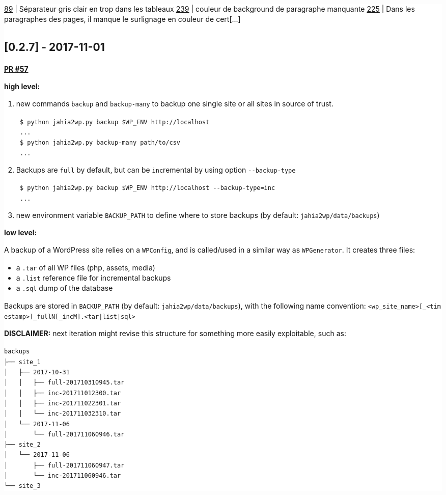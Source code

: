 [89](https://github.com/epfl-idevelop/jahiap/issues/89) | Séparateur gris clair en trop dans les tableaux
[239](https://github.com/epfl-idevelop/jahiap/issues/239) | couleur de background de paragraphe manquante
[225](https://github.com/epfl-idevelop/jahiap/issues/225) | Dans les paragraphes des pages, il manque le surlignage en couleur de cert[...]

## [0.2.7] - 2017-11-01
**[PR #57](https://github.com/epfl-idevelop/jahia2wp/pull/57)**

**high level:**

1. new commands `backup` and `backup-many` to backup one single site or all sites in source of trust. 

        $ python jahia2wp.py backup $WP_ENV http://localhost
        ...
        $ python jahia2wp.py backup-many path/to/csv
        ...

1. Backups are `full` by default, but can be `inc`remental by using option `--backup-type`

        $ python jahia2wp.py backup $WP_ENV http://localhost --backup-type=inc
        ...
1. new environment variable `BACKUP_PATH` to define where to store backups (by default: `jahia2wp/data/backups`)

**low level:**

A backup of a WordPress site relies on a `WPConfig`, and is called/used in a similar way as `WPGenerator`. It creates three files:
- a `.tar` of all WP files (php, assets, media)
- a `.list` reference file for incremental backups
- a `.sql` dump of the database

Backups are stored in `BACKUP_PATH` (by default: `jahia2wp/data/backups`), with the following name convention: `<wp_site_name>[_<timestamp>]_fullN[_incM].<tar|list|sql>`

**DISCLAIMER:** next iteration might revise this structure for something more easily exploitable, such as:

    backups
    ├── site_1
    │   ├── 2017-10-31
    │   │   ├── full-201710310945.tar
    │   │   ├── inc-201711012300.tar
    │   │   ├── inc-201711022301.tar
    │   │   └── inc-201711032310.tar
    │   └── 2017-11-06
    │       └── full-201711060946.tar
    ├── site_2
    │   └── 2017-11-06
    │       ├── full-201711060947.tar
    │       └── inc-201711060946.tar
    └── site_3
